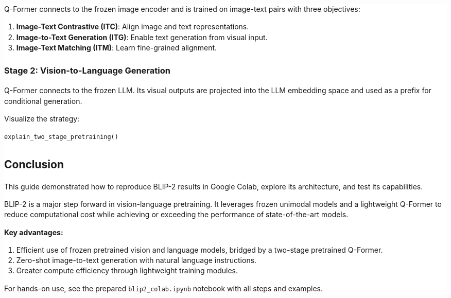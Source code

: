 Q-Former connects to the frozen image encoder and is trained on image-text pairs with three objectives:

1. **Image-Text Contrastive (ITC)**: Align image and text representations.
2. **Image-to-Text Generation (ITG)**: Enable text generation from visual input.
3. **Image-Text Matching (ITM)**: Learn fine-grained alignment.

### Stage 2: Vision-to-Language Generation

Q-Former connects to the frozen LLM. Its visual outputs are projected into the LLM embedding space and used as a prefix for conditional generation.

Visualize the strategy:

```python
explain_two_stage_pretraining()
```

## Conclusion

This guide demonstrated how to reproduce BLIP-2 results in Google Colab, explore its architecture, and test its capabilities.

BLIP-2 is a major step forward in vision-language pretraining. It leverages frozen unimodal models and a lightweight Q-Former to reduce computational cost while achieving or exceeding the performance of state-of-the-art models.

**Key advantages:**

1. Efficient use of frozen pretrained vision and language models, bridged by a two-stage pretrained Q-Former.
2. Zero-shot image-to-text generation with natural language instructions.
3. Greater compute efficiency through lightweight training modules.

For hands-on use, see the prepared `blip2_colab.ipynb` notebook with all steps and examples.
